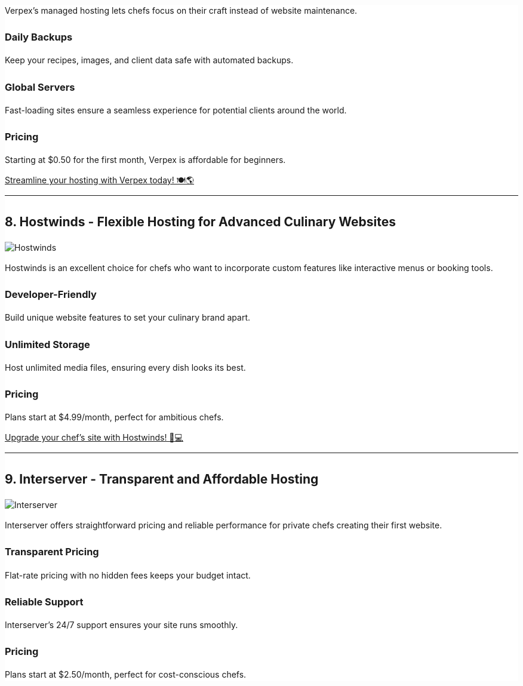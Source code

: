 Verpex’s managed hosting lets chefs focus on their craft instead of website maintenance.  

### Daily Backups  
Keep your recipes, images, and client data safe with automated backups.  

### Global Servers  
Fast-loading sites ensure a seamless experience for potential clients around the world.  

### Pricing  
Starting at $0.50 for the first month, Verpex is affordable for beginners.  

[Streamline your hosting with Verpex today! 🍽️🌎](https://snipitx.com/verpex-jy)  

---

## 8. Hostwinds - Flexible Hosting for Advanced Culinary Websites  

![Hostwinds](https://i.imgur.com/53aSNXx.jpeg "Hostwinds Hosting")  

Hostwinds is an excellent choice for chefs who want to incorporate custom features like interactive menus or booking tools.  

### Developer-Friendly  
Build unique website features to set your culinary brand apart.  

### Unlimited Storage  
Host unlimited media files, ensuring every dish looks its best.  

### Pricing  
Plans start at $4.99/month, perfect for ambitious chefs.  

[Upgrade your chef’s site with Hostwinds! 🥘💻](https://snipitx.com/hostwinds-jy)  

---

## 9. Interserver - Transparent and Affordable Hosting  

![Interserver](https://i.imgur.com/OM5dOEW.jpeg "Interserver Hosting")  

Interserver offers straightforward pricing and reliable performance for private chefs creating their first website.  

### Transparent Pricing  
Flat-rate pricing with no hidden fees keeps your budget intact.  

### Reliable Support  
Interserver’s 24/7 support ensures your site runs smoothly.  

### Pricing  
Plans start at $2.50/month, perfect for cost-conscious chefs.  
